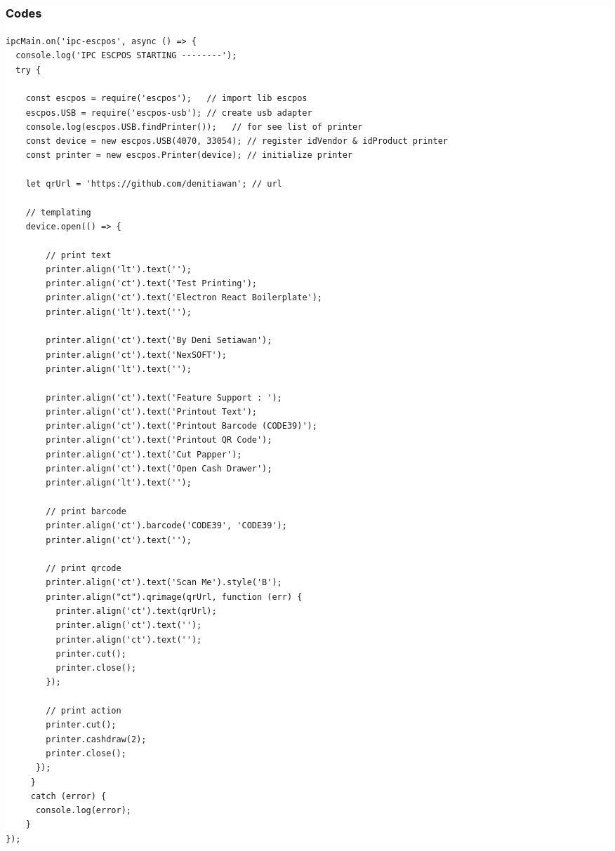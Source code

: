 ### Codes

```
ipcMain.on('ipc-escpos', async () => {
  console.log('IPC ESCPOS STARTING --------');
  try {  
   
    const escpos = require('escpos');   // import lib escpos            
    escpos.USB = require('escpos-usb'); // create usb adapter        
    console.log(escpos.USB.findPrinter());   // for see list of printer        
    const device = new escpos.USB(4070, 33054); // register idVendor & idProduct printer        
    const printer = new escpos.Printer(device); // initialize printer       
      
    let qrUrl = 'https://github.com/denitiawan'; // url
   
    // templating
    device.open(() => {      
        
        // print text
        printer.align('lt').text('');
        printer.align('ct').text('Test Printing');
        printer.align('ct').text('Electron React Boilerplate');
        printer.align('lt').text('');

        printer.align('ct').text('By Deni Setiawan');
        printer.align('ct').text('NexSOFT');                
        printer.align('lt').text('');

        printer.align('ct').text('Feature Support : ');
        printer.align('ct').text('Printout Text');
        printer.align('ct').text('Printout Barcode (CODE39)');
        printer.align('ct').text('Printout QR Code');
        printer.align('ct').text('Cut Papper');
        printer.align('ct').text('Open Cash Drawer');                
        printer.align('lt').text('');       
        
        // print barcode
        printer.align('ct').barcode('CODE39', 'CODE39'); 
        printer.align('ct').text('');
        
        // print qrcode
        printer.align('ct').text('Scan Me').style('B');
        printer.align("ct").qrimage(qrUrl, function (err) { 
          printer.align('ct').text(qrUrl);  
          printer.align('ct').text('');
          printer.align('ct').text('');
          printer.cut(); 
          printer.close(); 
        });
        
        // print action
        printer.cut(); 
        printer.cashdraw(2); 
        printer.close();     
      });            
     }
     catch (error) {    
      console.log(error);
    }    
});

```
